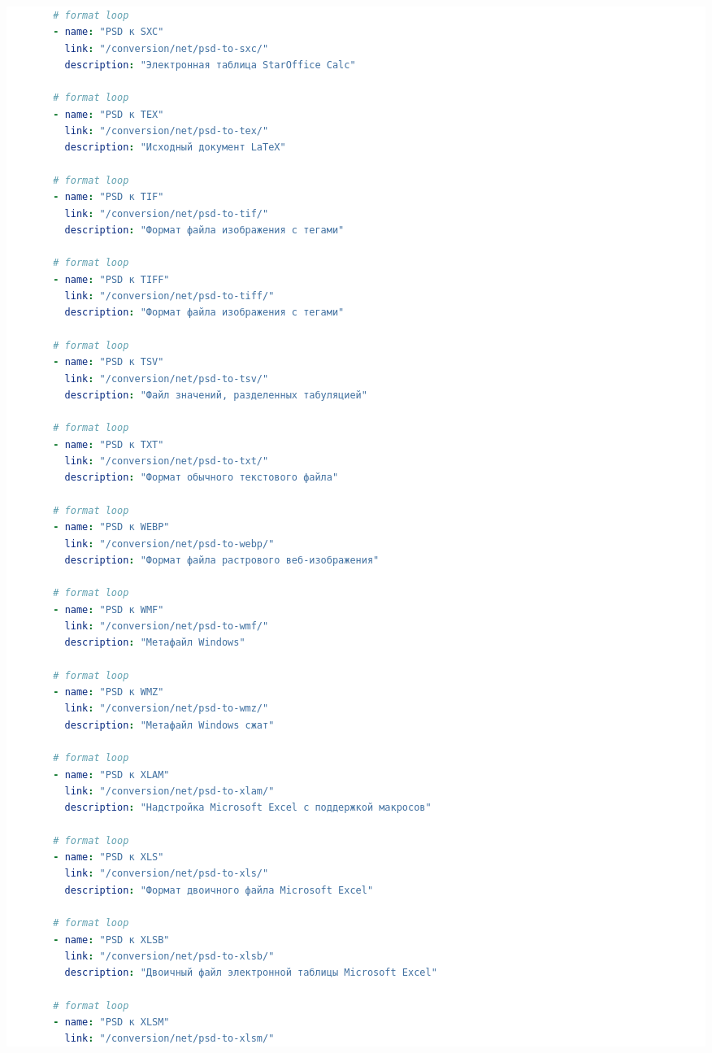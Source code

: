 ```yaml
        # format loop
        - name: "PSD к SXC"
          link: "/conversion/net/psd-to-sxc/"
          description: "Электронная таблица StarOffice Calc"

        # format loop
        - name: "PSD к TEX"
          link: "/conversion/net/psd-to-tex/"
          description: "Исходный документ LaTeX"

        # format loop
        - name: "PSD к TIF"
          link: "/conversion/net/psd-to-tif/"
          description: "Формат файла изображения с тегами"

        # format loop
        - name: "PSD к TIFF"
          link: "/conversion/net/psd-to-tiff/"
          description: "Формат файла изображения с тегами"

        # format loop
        - name: "PSD к TSV"
          link: "/conversion/net/psd-to-tsv/"
          description: "Файл значений, разделенных табуляцией"

        # format loop
        - name: "PSD к TXT"
          link: "/conversion/net/psd-to-txt/"
          description: "Формат обычного текстового файла"

        # format loop
        - name: "PSD к WEBP"
          link: "/conversion/net/psd-to-webp/"
          description: "Формат файла растрового веб-изображения"

        # format loop
        - name: "PSD к WMF"
          link: "/conversion/net/psd-to-wmf/"
          description: "Метафайл Windows"

        # format loop
        - name: "PSD к WMZ"
          link: "/conversion/net/psd-to-wmz/"
          description: "Метафайл Windows сжат"

        # format loop
        - name: "PSD к XLAM"
          link: "/conversion/net/psd-to-xlam/"
          description: "Надстройка Microsoft Excel с поддержкой макросов"

        # format loop
        - name: "PSD к XLS"
          link: "/conversion/net/psd-to-xls/"
          description: "Формат двоичного файла Microsoft Excel"

        # format loop
        - name: "PSD к XLSB"
          link: "/conversion/net/psd-to-xlsb/"
          description: "Двоичный файл электронной таблицы Microsoft Excel"

        # format loop
        - name: "PSD к XLSM"
          link: "/conversion/net/psd-to-xlsm/"
```